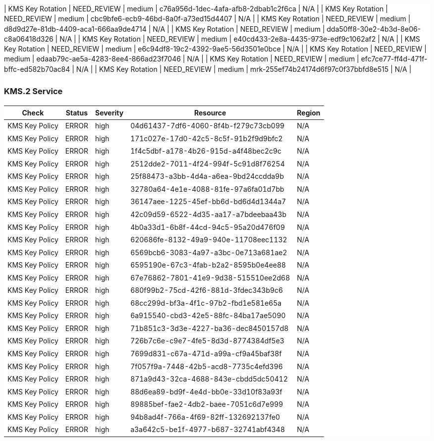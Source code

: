 | KMS Key Rotation | NEED_REVIEW | medium | c76a956d-1dec-4afa-afb8-2dbab1c2f6ca | N/A |
| KMS Key Rotation | NEED_REVIEW | medium | cbc9bfe6-ecb9-46bd-8a0f-a73ed15d4407 | N/A |
| KMS Key Rotation | NEED_REVIEW | medium | d8d9d27e-81db-4409-aca1-666aa9de4714 | N/A |
| KMS Key Rotation | NEED_REVIEW | medium | dda50ff8-30e2-4b3d-8e06-c8a06418d326 | N/A |
| KMS Key Rotation | NEED_REVIEW | medium | e40cd433-2e8a-4435-973e-edf9c1062af2 | N/A |
| KMS Key Rotation | NEED_REVIEW | medium | e6c94df8-19c2-4392-9ae5-56d3501e0bce | N/A |
| KMS Key Rotation | NEED_REVIEW | medium | edaab79c-ae5a-4283-8ee4-866ad23f7046 | N/A |
| KMS Key Rotation | NEED_REVIEW | medium | efc7ce77-ff4d-471f-bffc-ed582b70ac84 | N/A |
| KMS Key Rotation | NEED_REVIEW | medium | mrk-255ef74b24174d6f97c0f37bbfd8e515 | N/A |


### KMS.2 Service

| Check | Status | Severity | Resource | Region |
|-------|--------|----------|----------|--------|
| KMS Key Policy | ERROR | high | 04d61437-7df6-4060-8f4b-f279c73cb099 | N/A |
| KMS Key Policy | ERROR | high | 171c027e-17d0-42c5-8c5f-91b2f9d9bfc2 | N/A |
| KMS Key Policy | ERROR | high | 1f4c5dbf-a178-4b26-915d-a4f48bec2c9c | N/A |
| KMS Key Policy | ERROR | high | 2512dde2-7011-4f24-994f-5c91d8f76254 | N/A |
| KMS Key Policy | ERROR | high | 25f88473-a3bb-4d4a-a6ea-9bd24ccdda9b | N/A |
| KMS Key Policy | ERROR | high | 32780a64-4e1e-4088-81fe-97a6fa01d7bb | N/A |
| KMS Key Policy | ERROR | high | 36147aee-1225-45ef-bb6d-bd6d4d1344a7 | N/A |
| KMS Key Policy | ERROR | high | 42c09d59-6522-4d35-aa17-a7bdeebaa43b | N/A |
| KMS Key Policy | ERROR | high | 4b0a33d1-6b8f-44cd-94c5-95a20d476f09 | N/A |
| KMS Key Policy | ERROR | high | 620686fe-8132-49a9-940e-11708eec1132 | N/A |
| KMS Key Policy | ERROR | high | 6569bcb6-3083-4a97-a3bc-0e713a681ae2 | N/A |
| KMS Key Policy | ERROR | high | 6595190e-67c3-4fab-b2a2-8595b0e4ee88 | N/A |
| KMS Key Policy | ERROR | high | 67e76862-7801-41e9-9d38-515510ee2d68 | N/A |
| KMS Key Policy | ERROR | high | 680f99b2-75cd-42f6-881d-3fdec343b9c6 | N/A |
| KMS Key Policy | ERROR | high | 68cc299d-bf3a-4f1c-97b2-fbd1e581e65a | N/A |
| KMS Key Policy | ERROR | high | 6a915540-cbd3-42e5-88fc-84ba17ae5090 | N/A |
| KMS Key Policy | ERROR | high | 71b851c3-3d3e-4227-ba36-dec8450157d8 | N/A |
| KMS Key Policy | ERROR | high | 726b7c6e-c9e7-4fe5-8d3d-8774384df5e3 | N/A |
| KMS Key Policy | ERROR | high | 7699d831-c67a-471d-a99a-cf9a45baf38f | N/A |
| KMS Key Policy | ERROR | high | 7f057f9a-7448-42b5-acd8-7735c4efd396 | N/A |
| KMS Key Policy | ERROR | high | 871a9d43-32ca-4688-843e-cbdd5dc50412 | N/A |
| KMS Key Policy | ERROR | high | 88d6ea89-bd9f-4e4d-bb0e-33d10f83a93f | N/A |
| KMS Key Policy | ERROR | high | 89885bef-fae2-4db2-baee-7051c6d7e999 | N/A |
| KMS Key Policy | ERROR | high | 94b8ad4f-766a-4f69-82ff-132692137fe0 | N/A |
| KMS Key Policy | ERROR | high | a3a642c5-be1f-4977-b687-32741abf4348 | N/A |